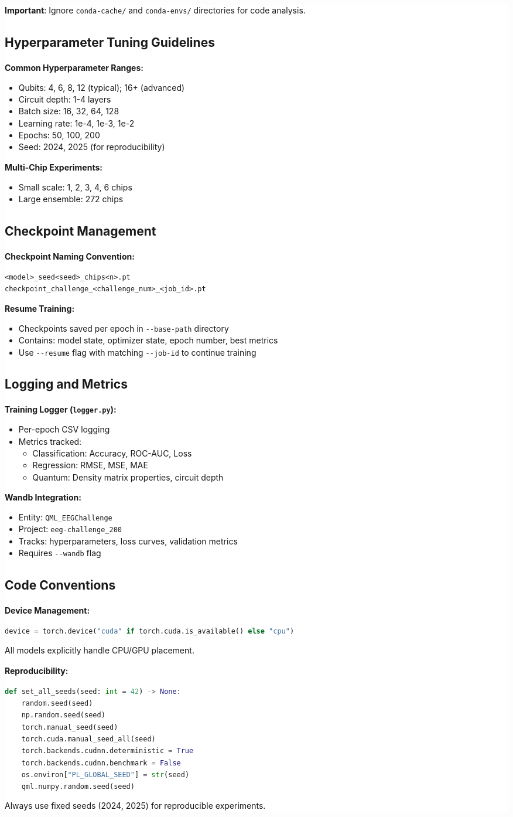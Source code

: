**Important**: Ignore `conda-cache/` and `conda-envs/` directories for code analysis.

## Hyperparameter Tuning Guidelines

**Common Hyperparameter Ranges:**
- Qubits: 4, 6, 8, 12 (typical); 16+ (advanced)
- Circuit depth: 1-4 layers
- Batch size: 16, 32, 64, 128
- Learning rate: 1e-4, 1e-3, 1e-2
- Epochs: 50, 100, 200
- Seed: 2024, 2025 (for reproducibility)

**Multi-Chip Experiments:**
- Small scale: 1, 2, 3, 4, 6 chips
- Large ensemble: 272 chips

## Checkpoint Management

**Checkpoint Naming Convention:**
```
<model>_seed<seed>_chips<n>.pt
checkpoint_challenge_<challenge_num>_<job_id>.pt
```

**Resume Training:**
- Checkpoints saved per epoch in `--base-path` directory
- Contains: model state, optimizer state, epoch number, best metrics
- Use `--resume` flag with matching `--job-id` to continue training

## Logging and Metrics

**Training Logger (`logger.py`):**
- Per-epoch CSV logging
- Metrics tracked:
  - Classification: Accuracy, ROC-AUC, Loss
  - Regression: RMSE, MSE, MAE
  - Quantum: Density matrix properties, circuit depth

**Wandb Integration:**
- Entity: `QML_EEGChallenge`
- Project: `eeg-challenge_200`
- Tracks: hyperparameters, loss curves, validation metrics
- Requires `--wandb` flag

## Code Conventions

**Device Management:**
```python
device = torch.device("cuda" if torch.cuda.is_available() else "cpu")
```
All models explicitly handle CPU/GPU placement.

**Reproducibility:**
```python
def set_all_seeds(seed: int = 42) -> None:
    random.seed(seed)
    np.random.seed(seed)
    torch.manual_seed(seed)
    torch.cuda.manual_seed_all(seed)
    torch.backends.cudnn.deterministic = True
    torch.backends.cudnn.benchmark = False
    os.environ["PL_GLOBAL_SEED"] = str(seed)
    qml.numpy.random.seed(seed)
```
Always use fixed seeds (2024, 2025) for reproducible experiments.
